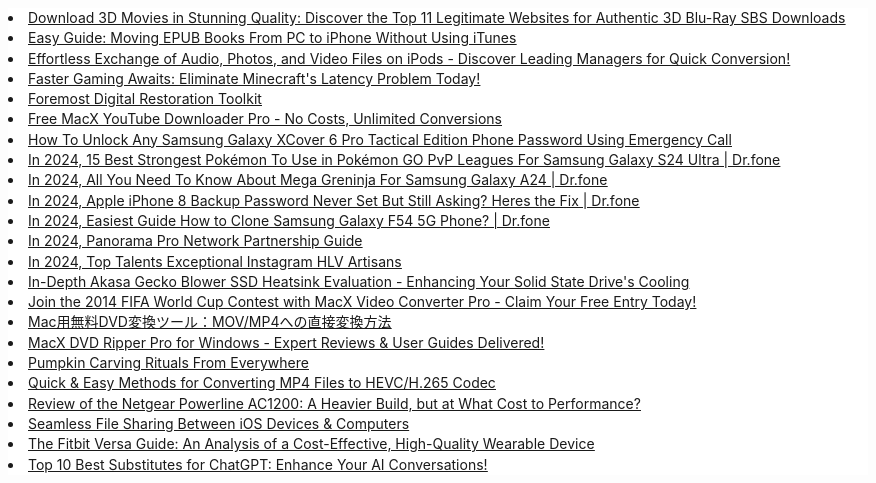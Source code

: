 <li><a href="https://discover-dash.techidaily.com/download-3d-movies-in-stunning-quality-discover-the-top-11-legitimate-websites-for-authentic-3d-blu-ray-sbs-downloads/"><u>Download 3D Movies in Stunning Quality: Discover the Top 11 Legitimate Websites for Authentic 3D Blu-Ray SBS Downloads</u></a></li>
<li><a href="https://discover-dash.techidaily.com/easy-guide-moving-epub-books-from-pc-to-iphone-without-using-itunes/"><u>Easy Guide: Moving EPUB Books From PC to iPhone Without Using iTunes</u></a></li>
<li><a href="https://discover-dash.techidaily.com/effortless-exchange-of-audio-photos-and-video-files-on-ipods-discover-leading-managers-for-quick-conversion/"><u>Effortless Exchange of Audio, Photos, and Video Files on iPods - Discover Leading Managers for Quick Conversion!</u></a></li>
<li><a href="https://win-howtos.techidaily.com/faster-gaming-awaits-eliminate-minecrafts-latency-problem-today/"><u>Faster Gaming Awaits: Eliminate Minecraft's Latency Problem Today!</u></a></li>
<li><a href="https://data-wizards.techidaily.com/foremost-digital-restoration-toolkit/"><u>Foremost Digital Restoration Toolkit</u></a></li>
<li><a href="https://discover-dash.techidaily.com/free-macx-youtube-downloader-pro-no-costs-unlimited-conversions/"><u>Free MacX YouTube Downloader Pro - No Costs, Unlimited Conversions</u></a></li>
<li><a href="https://android-unlock.techidaily.com/how-to-unlock-any-samsung-galaxy-xcover-6-pro-tactical-edition-phone-password-using-emergency-call-by-drfone-android/"><u>How To Unlock Any Samsung Galaxy XCover 6 Pro Tactical Edition Phone Password Using Emergency Call</u></a></li>
<li><a href="https://change-location.techidaily.com/in-2024-15-best-strongest-pokemon-to-use-in-pokemon-go-pvp-leagues-for-samsung-galaxy-s24-ultra-drfone-by-drfone-virtual-android/"><u>In 2024, 15 Best Strongest Pokémon To Use in Pokémon GO PvP Leagues For Samsung Galaxy S24 Ultra | Dr.fone</u></a></li>
<li><a href="https://change-location.techidaily.com/in-2024-all-you-need-to-know-about-mega-greninja-for-samsung-galaxy-a24-drfone-by-drfone-virtual-android/"><u>In 2024, All You Need To Know About Mega Greninja For Samsung Galaxy A24 | Dr.fone</u></a></li>
<li><a href="https://iphone-unlock.techidaily.com/in-2024-apple-iphone-8-backup-password-never-set-but-still-asking-heres-the-fix-drfone-by-drfone-ios/"><u>In 2024, Apple iPhone 8 Backup Password Never Set But Still Asking? Heres the Fix | Dr.fone</u></a></li>
<li><a href="https://android-transfer.techidaily.com/in-2024-easiest-guide-how-to-clone-samsung-galaxy-f54-5g-phone-drfone-by-drfone-transfer-from-android-transfer-from-android/"><u>In 2024, Easiest Guide How to Clone Samsung Galaxy F54 5G Phone? | Dr.fone</u></a></li>
<li><a href="https://youtube-help.techidaily.com/in-2024-panorama-pro-network-partnership-guide/"><u>In 2024, Panorama Pro Network Partnership Guide</u></a></li>
<li><a href="https://instagram-videos.techidaily.com/in-2024-top-talents-exceptional-instagram-hlv-artisans/"><u>In 2024, Top Talents  Exceptional Instagram HLV Artisans</u></a></li>
<li><a href="https://hardware-tips.techidaily.com/in-depth-akasa-gecko-blower-ssd-heatsink-evaluation-enhancing-your-solid-state-drives-cooling/"><u>In-Depth Akasa Gecko Blower SSD Heatsink Evaluation - Enhancing Your Solid State Drive's Cooling</u></a></li>
<li><a href="https://discover-dash.techidaily.com/join-the-2014-fifa-world-cup-contest-with-macx-video-converter-pro-claim-your-free-entry-today/"><u>Join the 2014 FIFA World Cup Contest with MacX Video Converter Pro - Claim Your Free Entry Today!</u></a></li>
<li><a href="https://discover-dash.techidaily.com/macdvdmovmp4/"><u>Mac用無料DVD変換ツール：MOV/MP4への直接変換方法</u></a></li>
<li><a href="https://discover-dash.techidaily.com/macx-dvd-ripper-pro-for-windows-expert-reviews-and-user-guides-delivered/"><u>MacX DVD Ripper Pro for Windows - Expert Reviews & User Guides Delivered!</u></a></li>
<li><a href="https://mondly-stories.techidaily.com/pumpkin-carving-rituals-from-everywhere/"><u>Pumpkin Carving Rituals From Everywhere</u></a></li>
<li><a href="https://discover-dash.techidaily.com/quick-and-easy-methods-for-converting-mp4-files-to-hevch265-codec/"><u>Quick & Easy Methods for Converting MP4 Files to HEVC/H.265 Codec</u></a></li>
<li><a href="https://buynow-reviews.techidaily.com/review-of-the-netgear-powerline-ac1200-a-heavier-build-but-at-what-cost-to-performance/"><u>Review of the Netgear Powerline AC1200: A Heavier Build, but at What Cost to Performance?</u></a></li>
<li><a href="https://discover-dash.techidaily.com/seamless-file-sharing-between-ios-devices-and-computers/"><u>Seamless File Sharing Between iOS Devices & Computers</u></a></li>
<li><a href="https://buynow-reviews.techidaily.com/the-fitbit-versa-guide-an-analysis-of-a-cost-effective-high-quality-wearable-device/"><u>The Fitbit Versa Guide: An Analysis of a Cost-Effective, High-Quality Wearable Device</u></a></li>
<li><a href="https://technical-tips.techidaily.com/1722852439646-top-10-best-substitutes-for-chatgpt-enhance-your-ai-conversations/"><u>Top 10 Best Substitutes for ChatGPT: Enhance Your AI Conversations!</u></a></li>